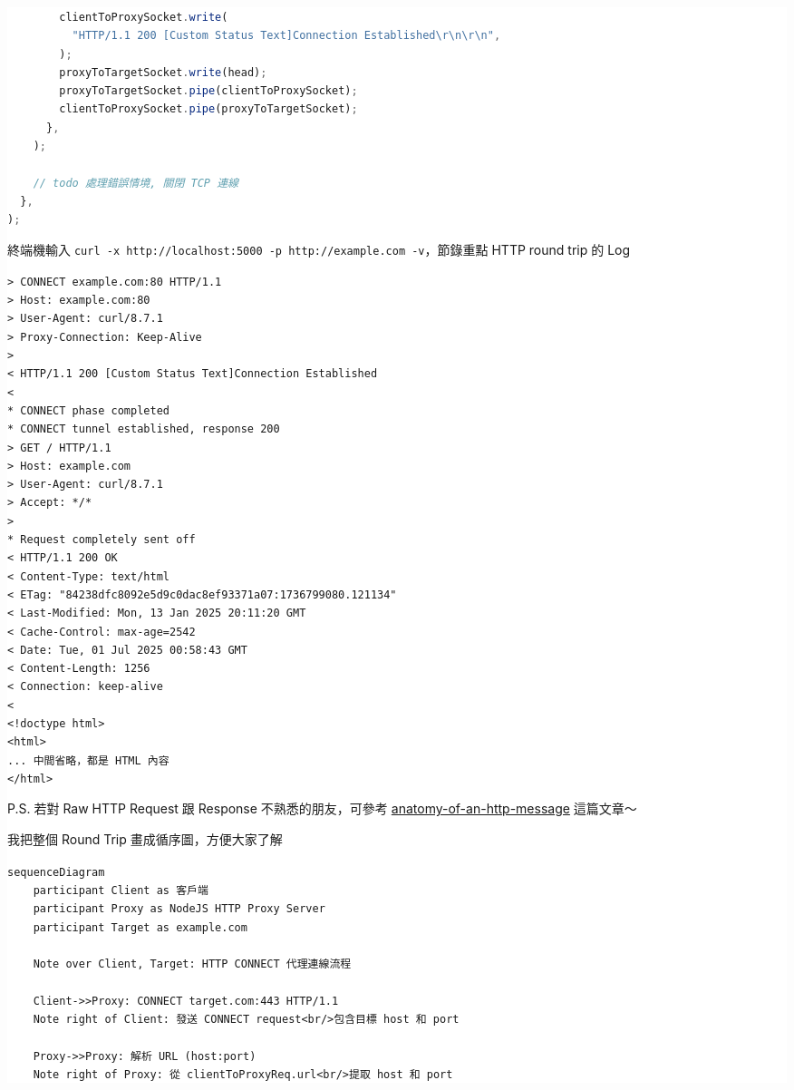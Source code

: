 ```ts
        clientToProxySocket.write(
          "HTTP/1.1 200 [Custom Status Text]Connection Established\r\n\r\n",
        );
        proxyToTargetSocket.write(head);
        proxyToTargetSocket.pipe(clientToProxySocket);
        clientToProxySocket.pipe(proxyToTargetSocket);
      },
    );

    // todo 處理錯誤情境, 關閉 TCP 連線
  },
);
```

終端機輸入 `curl -x http://localhost:5000 -p http://example.com -v`，節錄重點 HTTP round trip 的 Log

```
> CONNECT example.com:80 HTTP/1.1
> Host: example.com:80
> User-Agent: curl/8.7.1
> Proxy-Connection: Keep-Alive
>
< HTTP/1.1 200 [Custom Status Text]Connection Established
<
* CONNECT phase completed
* CONNECT tunnel established, response 200
> GET / HTTP/1.1
> Host: example.com
> User-Agent: curl/8.7.1
> Accept: */*
>
* Request completely sent off
< HTTP/1.1 200 OK
< Content-Type: text/html
< ETag: "84238dfc8092e5d9c0dac8ef93371a07:1736799080.121134"
< Last-Modified: Mon, 13 Jan 2025 20:11:20 GMT
< Cache-Control: max-age=2542
< Date: Tue, 01 Jul 2025 00:58:43 GMT
< Content-Length: 1256
< Connection: keep-alive
<
<!doctype html>
<html>
... 中間省略，都是 HTML 內容
</html>
```

P.S. 若對 Raw HTTP Request 跟 Response 不熟悉的朋友，可參考 [anatomy-of-an-http-message](../http/anatomy-of-an-http-message.md) 這篇文章～

我把整個 Round Trip 畫成循序圖，方便大家了解

```mermaid
sequenceDiagram
    participant Client as 客戶端
    participant Proxy as NodeJS HTTP Proxy Server
    participant Target as example.com

    Note over Client, Target: HTTP CONNECT 代理連線流程

    Client->>Proxy: CONNECT target.com:443 HTTP/1.1
    Note right of Client: 發送 CONNECT request<br/>包含目標 host 和 port

    Proxy->>Proxy: 解析 URL (host:port)
    Note right of Proxy: 從 clientToProxyReq.url<br/>提取 host 和 port

```
